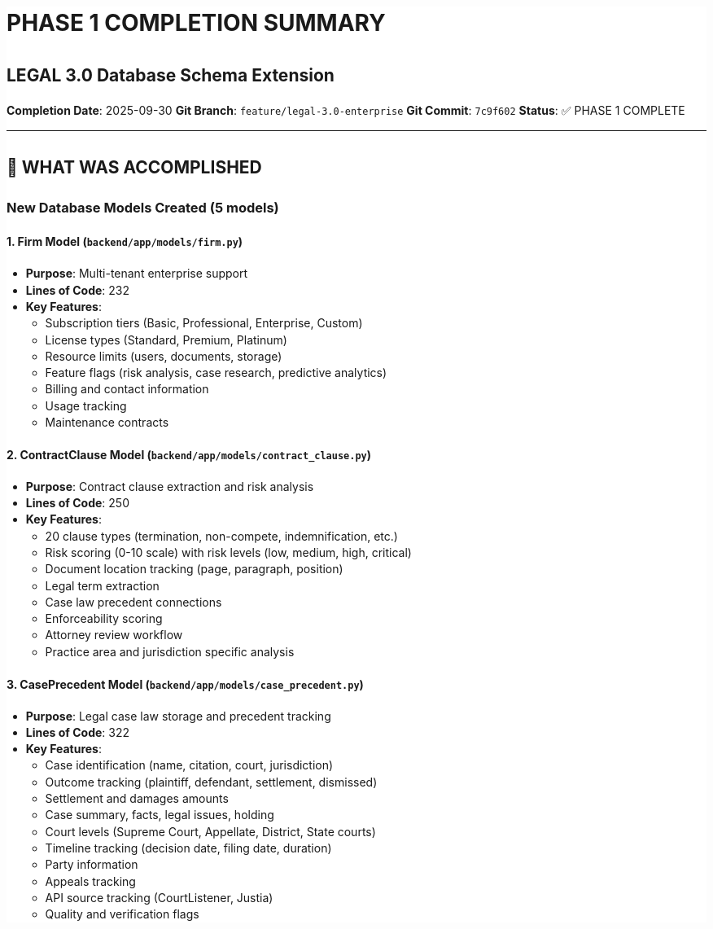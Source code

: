 # PHASE 1 COMPLETION SUMMARY
## LEGAL 3.0 Database Schema Extension

**Completion Date**: 2025-09-30
**Git Branch**: `feature/legal-3.0-enterprise`
**Git Commit**: `7c9f602`
**Status**: ✅ PHASE 1 COMPLETE

---

## 🎯 WHAT WAS ACCOMPLISHED

### New Database Models Created (5 models)

#### 1. **Firm Model** (`backend/app/models/firm.py`)
- **Purpose**: Multi-tenant enterprise support
- **Lines of Code**: 232
- **Key Features**:
  - Subscription tiers (Basic, Professional, Enterprise, Custom)
  - License types (Standard, Premium, Platinum)
  - Resource limits (users, documents, storage)
  - Feature flags (risk analysis, case research, predictive analytics)
  - Billing and contact information
  - Usage tracking
  - Maintenance contracts

#### 2. **ContractClause Model** (`backend/app/models/contract_clause.py`)
- **Purpose**: Contract clause extraction and risk analysis
- **Lines of Code**: 250
- **Key Features**:
  - 20 clause types (termination, non-compete, indemnification, etc.)
  - Risk scoring (0-10 scale) with risk levels (low, medium, high, critical)
  - Document location tracking (page, paragraph, position)
  - Legal term extraction
  - Case law precedent connections
  - Enforceability scoring
  - Attorney review workflow
  - Practice area and jurisdiction specific analysis

#### 3. **CasePrecedent Model** (`backend/app/models/case_precedent.py`)
- **Purpose**: Legal case law storage and precedent tracking
- **Lines of Code**: 322
- **Key Features**:
  - Case identification (name, citation, court, jurisdiction)
  - Outcome tracking (plaintiff, defendant, settlement, dismissed)
  - Settlement and damages amounts
  - Case summary, facts, legal issues, holding
  - Court levels (Supreme Court, Appellate, District, State courts)
  - Timeline tracking (decision date, filing date, duration)
  - Party information
  - Appeals tracking
  - API source tracking (CourtListener, Justia)
  - Quality and verification flags
